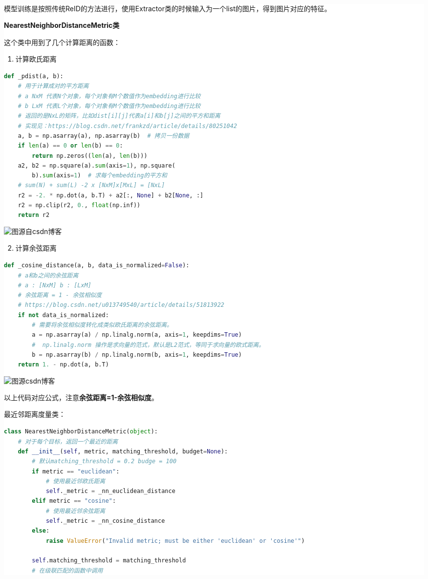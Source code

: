 ```python
```

模型训练是按照传统ReID的方法进行，使用Extractor类的时候输入为一个list的图片，得到图片对应的特征。

**NearestNeighborDistanceMetric类**

这个类中用到了几个计算距离的函数：

1. 计算欧氏距离

```python
def _pdist(a, b):
    # 用于计算成对的平方距离
    # a NxM 代表N个对象，每个对象有M个数值作为embedding进行比较
    # b LxM 代表L个对象，每个对象有M个数值作为embedding进行比较
    # 返回的是NxL的矩阵，比如dist[i][j]代表a[i]和b[j]之间的平方和距离
    # 实现见：https://blog.csdn.net/frankzd/article/details/80251042
    a, b = np.asarray(a), np.asarray(b)  # 拷贝一份数据
    if len(a) == 0 or len(b) == 0:
        return np.zeros((len(a), len(b)))
    a2, b2 = np.square(a).sum(axis=1), np.square(
        b).sum(axis=1)  # 求每个embedding的平方和
    # sum(N) + sum(L) -2 x [NxM]x[MxL] = [NxL]
    r2 = -2. * np.dot(a, b.T) + a2[:, None] + b2[None, :]
    r2 = np.clip(r2, 0., float(np.inf))
    return r2
```

![图源自csdn博客](https://img-blog.csdnimg.cn/20200415153858938.png)

2. 计算余弦距离

```python
def _cosine_distance(a, b, data_is_normalized=False):
    # a和b之间的余弦距离
    # a : [NxM] b : [LxM]
    # 余弦距离 = 1 - 余弦相似度
    # https://blog.csdn.net/u013749540/article/details/51813922
    if not data_is_normalized:
        # 需要将余弦相似度转化成类似欧氏距离的余弦距离。
        a = np.asarray(a) / np.linalg.norm(a, axis=1, keepdims=True)
        #  np.linalg.norm 操作是求向量的范式，默认是L2范式，等同于求向量的欧式距离。
        b = np.asarray(b) / np.linalg.norm(b, axis=1, keepdims=True)
    return 1. - np.dot(a, b.T)
```

![图源csdn博客](https://img-blog.csdnimg.cn/20200415154105562.png?x-oss-process=image/watermark,type_ZmFuZ3poZW5naGVpdGk,shadow_10,text_aHR0cHM6Ly9ibG9nLmNzZG4ubmV0L0REX1BQX0pK,size_16,color_FFFFFF,t_70)

以上代码对应公式，注意**余弦距离=1-余弦相似度**。

最近邻距离度量类：

```python
class NearestNeighborDistanceMetric(object):
    # 对于每个目标，返回一个最近的距离
    def __init__(self, metric, matching_threshold, budget=None):
        # 默认matching_threshold = 0.2 budge = 100
        if metric == "euclidean":
            # 使用最近邻欧氏距离
            self._metric = _nn_euclidean_distance
        elif metric == "cosine":
            # 使用最近邻余弦距离
            self._metric = _nn_cosine_distance
        else:
            raise ValueError("Invalid metric; must be either 'euclidean' or 'cosine'")

        self.matching_threshold = matching_threshold
        # 在级联匹配的函数中调用
```